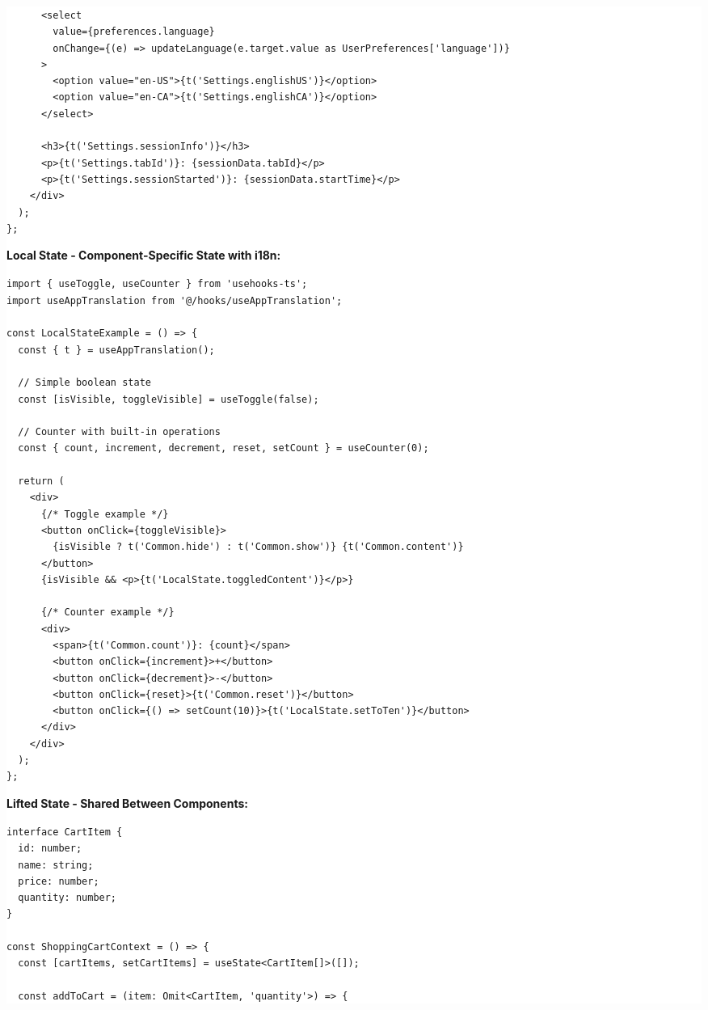 ```tsx
      <select
        value={preferences.language}
        onChange={(e) => updateLanguage(e.target.value as UserPreferences['language'])}
      >
        <option value="en-US">{t('Settings.englishUS')}</option>
        <option value="en-CA">{t('Settings.englishCA')}</option>
      </select>

      <h3>{t('Settings.sessionInfo')}</h3>
      <p>{t('Settings.tabId')}: {sessionData.tabId}</p>
      <p>{t('Settings.sessionStarted')}: {sessionData.startTime}</p>
    </div>
  );
};
```

**Local State - Component-Specific State with i18n:**
```tsx
import { useToggle, useCounter } from 'usehooks-ts';
import useAppTranslation from '@/hooks/useAppTranslation';

const LocalStateExample = () => {
  const { t } = useAppTranslation();
  
  // Simple boolean state
  const [isVisible, toggleVisible] = useToggle(false);
  
  // Counter with built-in operations
  const { count, increment, decrement, reset, setCount } = useCounter(0);

  return (
    <div>
      {/* Toggle example */}
      <button onClick={toggleVisible}>
        {isVisible ? t('Common.hide') : t('Common.show')} {t('Common.content')}
      </button>
      {isVisible && <p>{t('LocalState.toggledContent')}</p>}

      {/* Counter example */}
      <div>
        <span>{t('Common.count')}: {count}</span>
        <button onClick={increment}>+</button>
        <button onClick={decrement}>-</button>
        <button onClick={reset}>{t('Common.reset')}</button>
        <button onClick={() => setCount(10)}>{t('LocalState.setToTen')}</button>
      </div>
    </div>
  );
};
```

**Lifted State - Shared Between Components:**
```tsx
interface CartItem {
  id: number;
  name: string;
  price: number;
  quantity: number;
}

const ShoppingCartContext = () => {
  const [cartItems, setCartItems] = useState<CartItem[]>([]);

  const addToCart = (item: Omit<CartItem, 'quantity'>) => {
```